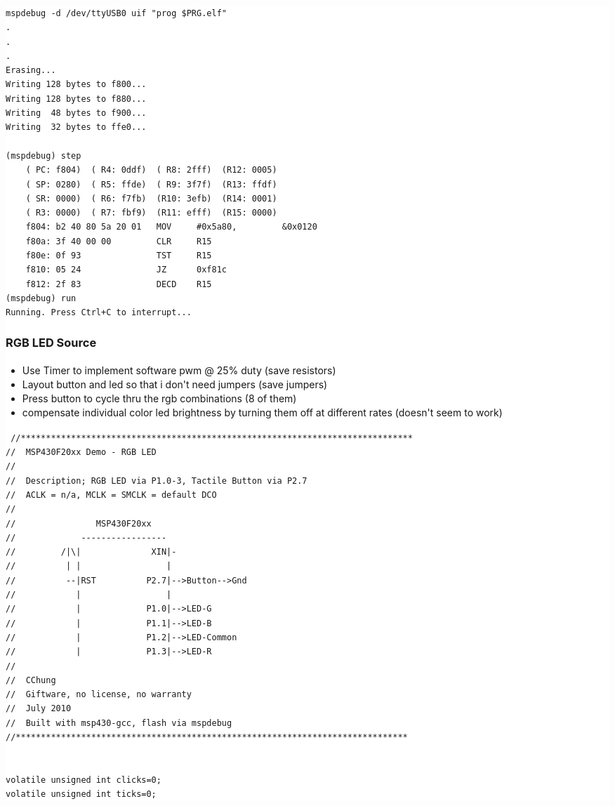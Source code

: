 


```
mspdebug -d /dev/ttyUSB0 uif "prog $PRG.elf"
.
.
.
Erasing...
Writing 128 bytes to f800...
Writing 128 bytes to f880...
Writing  48 bytes to f900...
Writing  32 bytes to ffe0...

(mspdebug) step
    ( PC: f804)  ( R4: 0ddf)  ( R8: 2fff)  (R12: 0005)  
    ( SP: 0280)  ( R5: ffde)  ( R9: 3f7f)  (R13: ffdf)  
    ( SR: 0000)  ( R6: f7fb)  (R10: 3efb)  (R14: 0001)  
    ( R3: 0000)  ( R7: fbf9)  (R11: efff)  (R15: 0000)  
    f804: b2 40 80 5a 20 01   MOV     #0x5a80,         &0x0120
    f80a: 3f 40 00 00         CLR     R15
    f80e: 0f 93               TST     R15
    f810: 05 24               JZ      0xf81c
    f812: 2f 83               DECD    R15
(mspdebug) run
Running. Press Ctrl+C to interrupt...

```

### RGB LED Source


- Use Timer to implement software pwm @ 25% duty (save resistors)
- Layout button and led so that i don't need jumpers (save jumpers)
- Press button to cycle thru the rgb combinations (8 of them)
- compensate individual color led brightness by turning them off at different rates (doesn't seem to work)



```
 //******************************************************************************
//  MSP430F20xx Demo - RGB LED
//
//  Description; RGB LED via P1.0-3, Tactile Button via P2.7
//  ACLK = n/a, MCLK = SMCLK = default DCO
//
//                MSP430F20xx
//             -----------------
//         /|\|              XIN|-
//          | |                 |
//          --|RST          P2.7|-->Button-->Gnd
//            |                 |
//            |             P1.0|-->LED-G
//            |             P1.1|-->LED-B
//            |             P1.2|-->LED-Common
//            |             P1.3|-->LED-R
//
//  CChung
//  Giftware, no license, no warranty
//  July 2010
//  Built with msp430-gcc, flash via mspdebug
//******************************************************************************


volatile unsigned int clicks=0;
volatile unsigned int ticks=0;
```